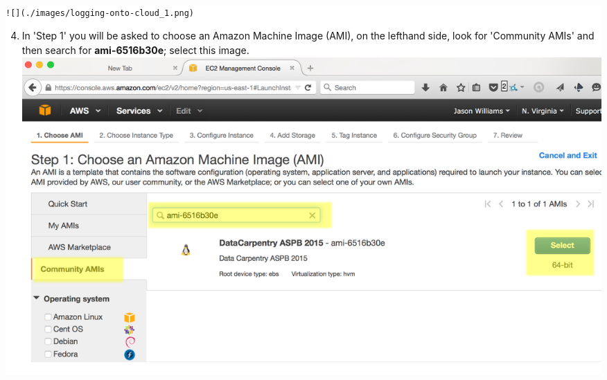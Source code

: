     ![](./images/logging-onto-cloud_1.png)
4. In 'Step 1' you will be asked to choose an Amazon Machine Image (AMI), on the lefthand side, look for 'Community AMIs' and then search for **ami-6516b30e**; select this image. 
    ![](../fig/logging-onto-cloud_2.png)